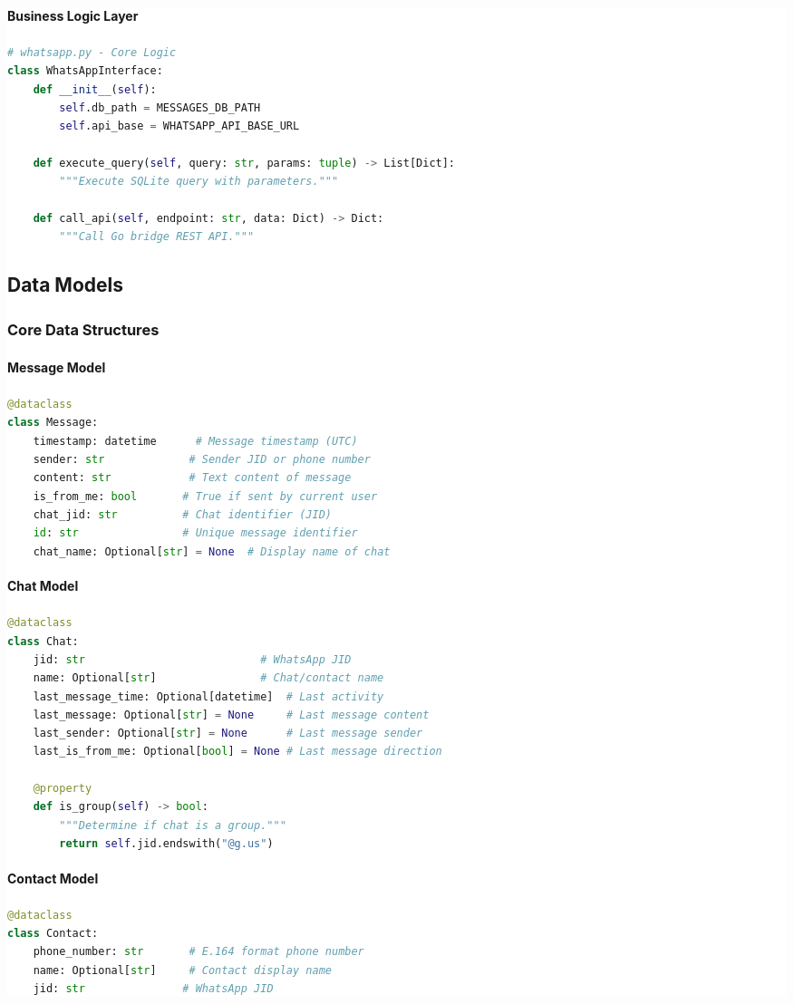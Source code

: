 #### Business Logic Layer
```python
# whatsapp.py - Core Logic
class WhatsAppInterface:
    def __init__(self):
        self.db_path = MESSAGES_DB_PATH
        self.api_base = WHATSAPP_API_BASE_URL
    
    def execute_query(self, query: str, params: tuple) -> List[Dict]:
        """Execute SQLite query with parameters."""
        
    def call_api(self, endpoint: str, data: Dict) -> Dict:
        """Call Go bridge REST API."""
```

## Data Models

### Core Data Structures

#### Message Model
```python
@dataclass
class Message:
    timestamp: datetime      # Message timestamp (UTC)
    sender: str             # Sender JID or phone number
    content: str            # Text content of message
    is_from_me: bool       # True if sent by current user
    chat_jid: str          # Chat identifier (JID)
    id: str                # Unique message identifier
    chat_name: Optional[str] = None  # Display name of chat
```

#### Chat Model
```python
@dataclass
class Chat:
    jid: str                           # WhatsApp JID
    name: Optional[str]                # Chat/contact name
    last_message_time: Optional[datetime]  # Last activity
    last_message: Optional[str] = None     # Last message content
    last_sender: Optional[str] = None      # Last message sender
    last_is_from_me: Optional[bool] = None # Last message direction
    
    @property
    def is_group(self) -> bool:
        """Determine if chat is a group."""
        return self.jid.endswith("@g.us")
```

#### Contact Model
```python
@dataclass
class Contact:
    phone_number: str       # E.164 format phone number
    name: Optional[str]     # Contact display name
    jid: str               # WhatsApp JID
```
